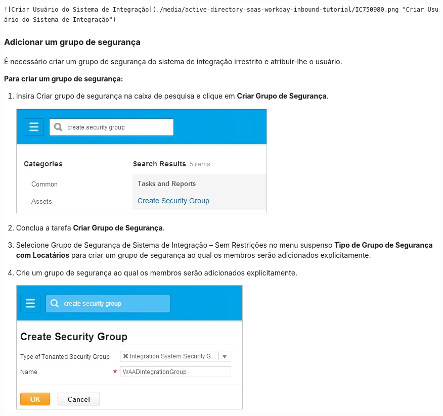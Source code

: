     ![Criar Usuário do Sistema de Integração](./media/active-directory-saas-workday-inbound-tutorial/IC750980.png "Criar Usuário do Sistema de Integração")

### <a name="create-a-security-group"></a>Adicionar um grupo de segurança
É necessário criar um grupo de segurança do sistema de integração irrestrito e atribuir-lhe o usuário.

**Para criar um grupo de segurança:**

1. Insira Criar grupo de segurança na caixa de pesquisa e clique em **Criar Grupo de Segurança**. 
   
    ![Criar Grupo de Segurança](./media/active-directory-saas-workday-inbound-tutorial/IC750981.png "Criar Grupo de Segurança")
2. Conclua a tarefa **Criar Grupo de Segurança**.  
3. Selecione Grupo de Segurança de Sistema de Integração – Sem Restrições no menu suspenso **Tipo de Grupo de Segurança com Locatários** para criar um grupo de segurança ao qual os membros serão adicionados explicitamente.
4. Crie um grupo de segurança ao qual os membros serão adicionados explicitamente. 
   
    ![Criar Grupo de Segurança](./media/active-directory-saas-workday-inbound-tutorial/IC750982.png "Criar Grupo de Segurança")
